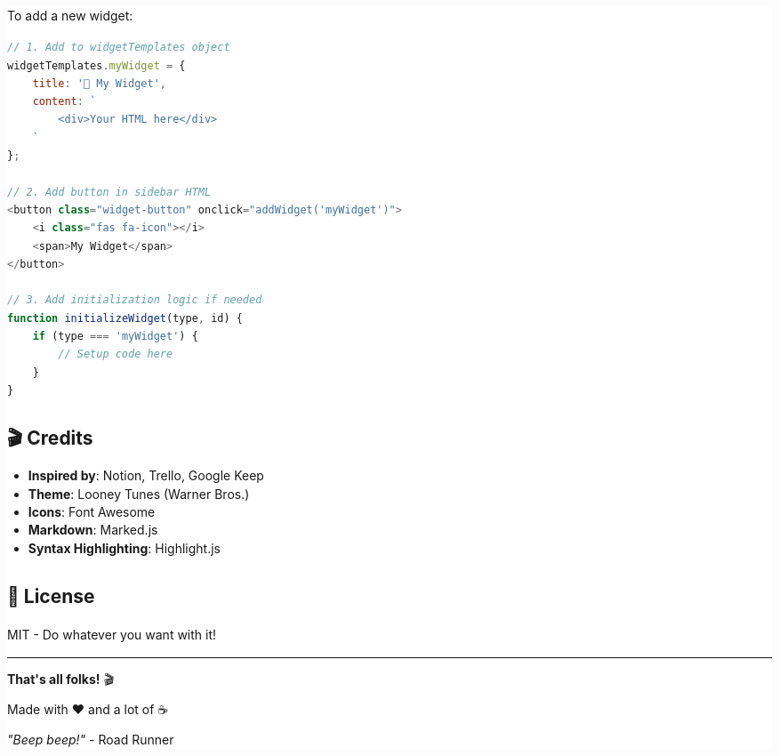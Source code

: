 To add a new widget:

```javascript
// 1. Add to widgetTemplates object
widgetTemplates.myWidget = {
    title: '🎯 My Widget',
    content: `
        <div>Your HTML here</div>
    `
};

// 2. Add button in sidebar HTML
<button class="widget-button" onclick="addWidget('myWidget')">
    <i class="fas fa-icon"></i>
    <span>My Widget</span>
</button>

// 3. Add initialization logic if needed
function initializeWidget(type, id) {
    if (type === 'myWidget') {
        // Setup code here
    }
}
```

## 🎬 Credits

- **Inspired by**: Notion, Trello, Google Keep
- **Theme**: Looney Tunes (Warner Bros.)
- **Icons**: Font Awesome
- **Markdown**: Marked.js
- **Syntax Highlighting**: Highlight.js

## 📄 License

MIT - Do whatever you want with it!

---

**That's all folks!** 🎬

Made with ❤️ and a lot of ☕

*"Beep beep!"* - Road Runner